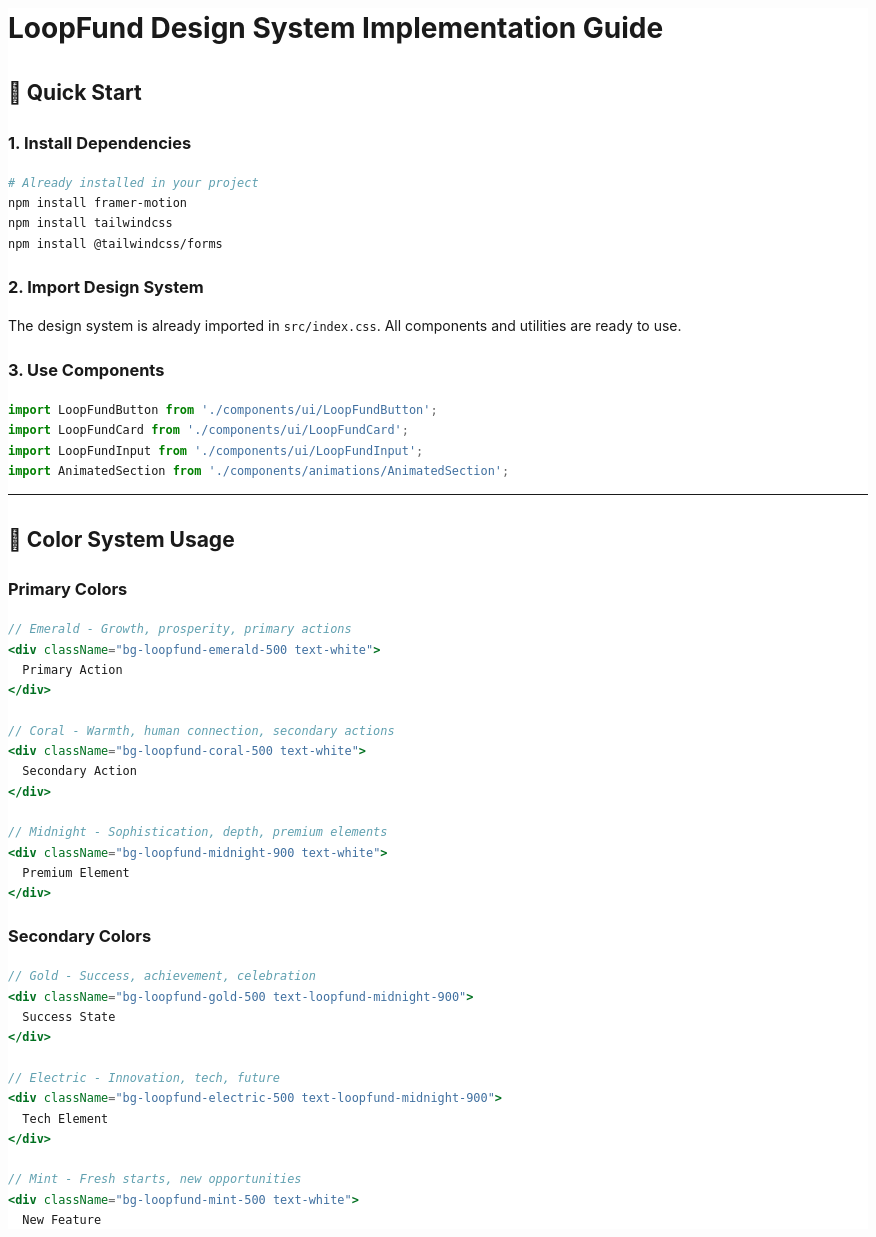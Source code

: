 # LoopFund Design System Implementation Guide

## 🚀 Quick Start

### 1. Install Dependencies
```bash
# Already installed in your project
npm install framer-motion
npm install tailwindcss
npm install @tailwindcss/forms
```

### 2. Import Design System
The design system is already imported in `src/index.css`. All components and utilities are ready to use.

### 3. Use Components
```jsx
import LoopFundButton from './components/ui/LoopFundButton';
import LoopFundCard from './components/ui/LoopFundCard';
import LoopFundInput from './components/ui/LoopFundInput';
import AnimatedSection from './components/animations/AnimatedSection';
```

---

## 🎨 Color System Usage

### Primary Colors
```jsx
// Emerald - Growth, prosperity, primary actions
<div className="bg-loopfund-emerald-500 text-white">
  Primary Action
</div>

// Coral - Warmth, human connection, secondary actions
<div className="bg-loopfund-coral-500 text-white">
  Secondary Action
</div>

// Midnight - Sophistication, depth, premium elements
<div className="bg-loopfund-midnight-900 text-white">
  Premium Element
</div>
```

### Secondary Colors
```jsx
// Gold - Success, achievement, celebration
<div className="bg-loopfund-gold-500 text-loopfund-midnight-900">
  Success State
</div>

// Electric - Innovation, tech, future
<div className="bg-loopfund-electric-500 text-loopfund-midnight-900">
  Tech Element
</div>

// Mint - Fresh starts, new opportunities
<div className="bg-loopfund-mint-500 text-white">
  New Feature
```
